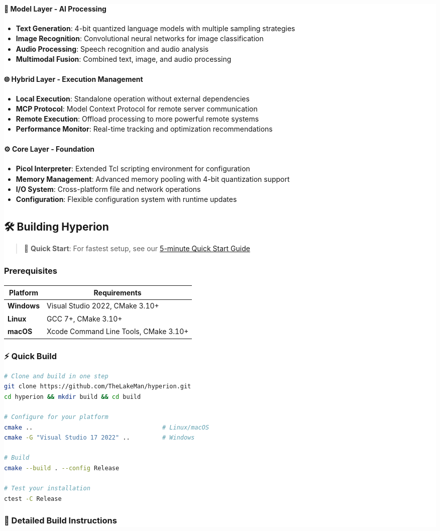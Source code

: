 #### 🤖 **Model Layer** - AI Processing
- **Text Generation**: 4-bit quantized language models with multiple sampling strategies
- **Image Recognition**: Convolutional neural networks for image classification
- **Audio Processing**: Speech recognition and audio analysis
- **Multimodal Fusion**: Combined text, image, and audio processing

#### 🌐 **Hybrid Layer** - Execution Management
- **Local Execution**: Standalone operation without external dependencies
- **MCP Protocol**: Model Context Protocol for remote server communication
- **Remote Execution**: Offload processing to more powerful remote systems
- **Performance Monitor**: Real-time tracking and optimization recommendations

#### ⚙️ **Core Layer** - Foundation
- **Picol Interpreter**: Extended Tcl scripting environment for configuration
- **Memory Management**: Advanced memory pooling with 4-bit quantization support
- **I/O System**: Cross-platform file and network operations
- **Configuration**: Flexible configuration system with runtime updates

## 🛠️ Building Hyperion

> 🚀 **Quick Start**: For fastest setup, see our [5-minute Quick Start Guide](QUICK_START.md)

### Prerequisites
| Platform | Requirements |
|----------|-------------|
| **Windows** | Visual Studio 2022, CMake 3.10+ |
| **Linux** | GCC 7+, CMake 3.10+ |
| **macOS** | Xcode Command Line Tools, CMake 3.10+ |

### ⚡ Quick Build

```bash
# Clone and build in one step
git clone https://github.com/TheLakeMan/hyperion.git
cd hyperion && mkdir build && cd build

# Configure for your platform
cmake ..                                    # Linux/macOS
cmake -G "Visual Studio 17 2022" ..         # Windows

# Build
cmake --build . --config Release

# Test your installation
ctest -C Release
```

### 📝 Detailed Build Instructions
